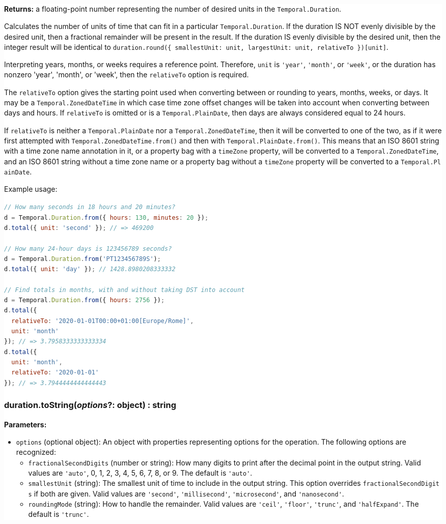 **Returns:** a floating-point number representing the number of desired units in the `Temporal.Duration`.

Calculates the number of units of time that can fit in a particular `Temporal.Duration`.
If the duration IS NOT evenly divisible by the desired unit, then a fractional remainder will be present in the result.
If the duration IS evenly divisible by the desired unit, then the integer result will be identical to `duration.round({ smallestUnit: unit, largestUnit: unit, relativeTo })[unit]`.

Interpreting years, months, or weeks requires a reference point.
Therefore, `unit` is `'year'`, `'month'`, or `'week'`, or the duration has nonzero 'year', 'month', or 'week', then the `relativeTo` option is required.

The `relativeTo` option gives the starting point used when converting between or rounding to years, months, weeks, or days.
It may be a `Temporal.ZonedDateTime` in which case time zone offset changes will be taken into account when converting between days and hours. If `relativeTo` is omitted or is a `Temporal.PlainDate`, then days are always considered equal to 24 hours.

If `relativeTo` is neither a `Temporal.PlainDate` nor a `Temporal.ZonedDateTime`, then it will be converted to one of the two, as if it were first attempted with `Temporal.ZonedDateTime.from()` and then with `Temporal.PlainDate.from()`.
This means that an ISO 8601 string with a time zone name annotation in it, or a property bag with a `timeZone` property, will be converted to a `Temporal.ZonedDateTime`, and an ISO 8601 string without a time zone name or a property bag without a `timeZone` property will be converted to a `Temporal.PlainDate`.

Example usage:

```javascript
// How many seconds in 18 hours and 20 minutes?
d = Temporal.Duration.from({ hours: 130, minutes: 20 });
d.total({ unit: 'second' }); // => 469200

// How many 24-hour days is 123456789 seconds?
d = Temporal.Duration.from('PT123456789S');
d.total({ unit: 'day' }); // 1428.8980208333332

// Find totals in months, with and without taking DST into account
d = Temporal.Duration.from({ hours: 2756 });
d.total({
  relativeTo: '2020-01-01T00:00+01:00[Europe/Rome]',
  unit: 'month'
}); // => 3.7958333333333334
d.total({
  unit: 'month',
  relativeTo: '2020-01-01'
}); // => 3.7944444444444443
```

### duration.**toString**(_options_?: object) : string

**Parameters:**

- `options` (optional object): An object with properties representing options for the operation.
  The following options are recognized:
  - `fractionalSecondDigits` (number or string): How many digits to print after the decimal point in the output string.
    Valid values are `'auto'`, 0, 1, 2, 3, 4, 5, 6, 7, 8, or 9.
    The default is `'auto'`.
  - `smallestUnit` (string): The smallest unit of time to include in the output string.
    This option overrides `fractionalSecondDigits` if both are given.
    Valid values are `'second'`, `'millisecond'`, `'microsecond'`, and `'nanosecond'`.
  - `roundingMode` (string): How to handle the remainder.
    Valid values are `'ceil'`, `'floor'`, `'trunc'`, and `'halfExpand'`.
    The default is `'trunc'`.
